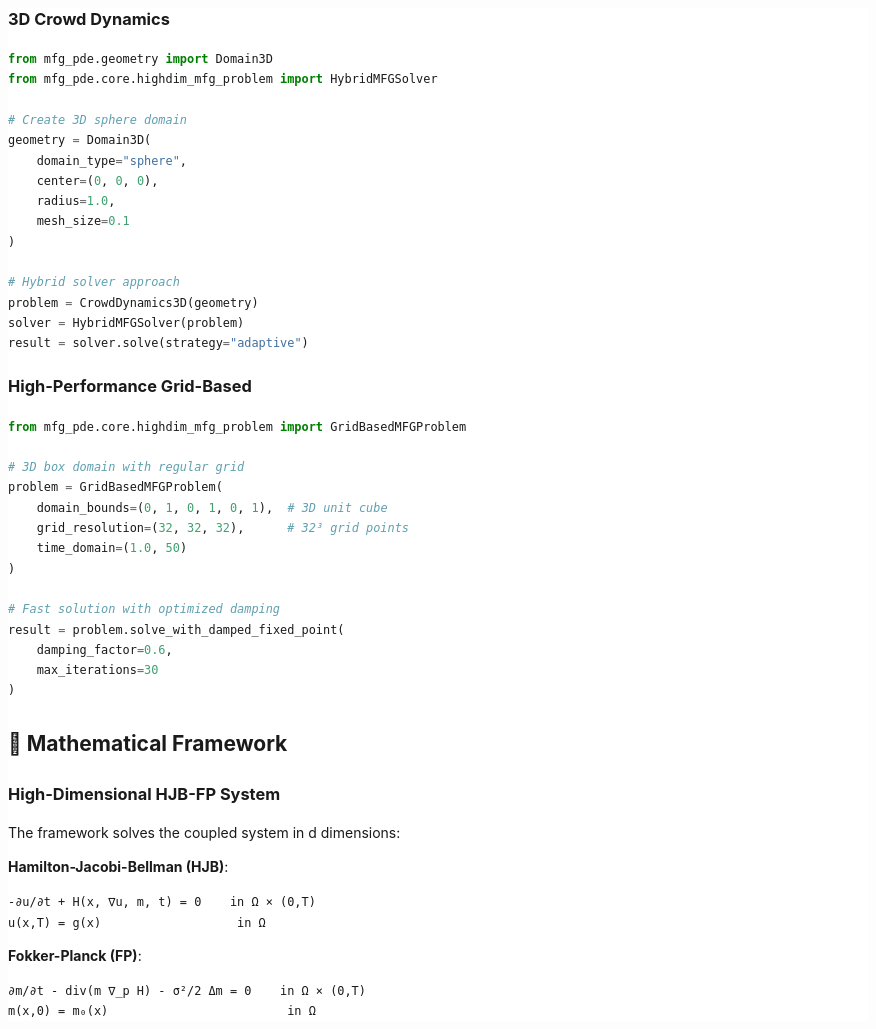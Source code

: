 ### **3D Crowd Dynamics**
```python
from mfg_pde.geometry import Domain3D
from mfg_pde.core.highdim_mfg_problem import HybridMFGSolver

# Create 3D sphere domain
geometry = Domain3D(
    domain_type="sphere",
    center=(0, 0, 0),
    radius=1.0,
    mesh_size=0.1
)

# Hybrid solver approach
problem = CrowdDynamics3D(geometry)
solver = HybridMFGSolver(problem)
result = solver.solve(strategy="adaptive")
```

### **High-Performance Grid-Based**
```python
from mfg_pde.core.highdim_mfg_problem import GridBasedMFGProblem

# 3D box domain with regular grid
problem = GridBasedMFGProblem(
    domain_bounds=(0, 1, 0, 1, 0, 1),  # 3D unit cube
    grid_resolution=(32, 32, 32),      # 32³ grid points
    time_domain=(1.0, 50)
)

# Fast solution with optimized damping
result = problem.solve_with_damped_fixed_point(
    damping_factor=0.6,
    max_iterations=30
)
```

## 🧮 **Mathematical Framework**

### **High-Dimensional HJB-FP System**
The framework solves the coupled system in d dimensions:

**Hamilton-Jacobi-Bellman (HJB)**:
```
-∂u/∂t + H(x, ∇u, m, t) = 0    in Ω × (0,T)
u(x,T) = g(x)                   in Ω
```

**Fokker-Planck (FP)**:
```
∂m/∂t - div(m ∇_p H) - σ²/2 Δm = 0    in Ω × (0,T)
m(x,0) = m₀(x)                         in Ω
```
